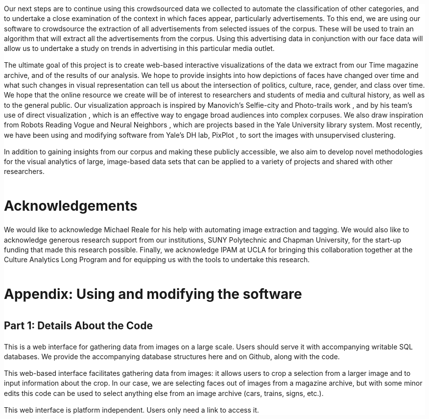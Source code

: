 
Our next steps are to continue using this crowdsourced data we collected to automate the classification of other categories, and to undertake a close examination of the context in which faces appear, particularly advertisements. To this end, we are using our software to crowdsource the extraction of all advertisements from selected issues of the corpus. These will be used to train an algorithm that will extract all the advertisements from the corpus. Using this advertising data in conjunction with our face data will allow us to undertake a study on trends in advertising in this particular media outlet. 

The ultimate goal of this project is to create web-based interactive visualizations of the data we extract from our Time magazine archive, and of the results of our analysis. We hope to provide insights into how depictions of faces have changed over time and what such changes in visual representation can tell us about the intersection of politics, culture, race, gender, and class over time. We hope that the online resource we create will be of interest to researchers and students of media and cultural history, as well as to the general public. Our visualization approach is inspired by Manovich’s Selfie-city and Photo-trails work , and by his team’s use of direct visualization , which is an effective way to engage broad audiences into complex corpuses. We also draw inspiration from Robots Reading Vogue and Neural Neighbors , which are projects based in the Yale University library system. Most recently, we have been using and modifying software from Yale’s DH lab, PixPlot , to sort the images with unsupervised clustering. 

In addition to gaining insights from our corpus and making these publicly accessible, we also aim to develop novel methodologies for the visual analytics of large, image-based data sets that can be applied to a variety of projects and shared with other researchers. 


# Acknowledgements 


We would like to acknowledge Michael Reale for his help with automating image extraction and tagging. We would also like to acknowledge generous research support from our institutions, SUNY Polytechnic and Chapman University, for the start-up funding that made this research possible. Finally, we acknowledge IPAM at UCLA for bringing this collaboration together at the Culture Analytics Long Program and for equipping us with the tools to undertake this research. 


# Appendix: Using and modifying the software 



## Part 1: Details About the Code 


This is a web interface for gathering data from images on a large scale. Users should serve it with accompanying writable SQL databases. We provide the accompanying database structures here and on Github, along with the code. 

This web-based interface facilitates gathering data from images: it allows users to crop a selection from a larger image and to input information about the crop. In our case, we are selecting faces out of images from a magazine archive, but with some minor edits this code can be used to select anything else from an image archive (cars, trains, signs, etc.). 

This web interface is platform independent. Users only need a link to access it. 
